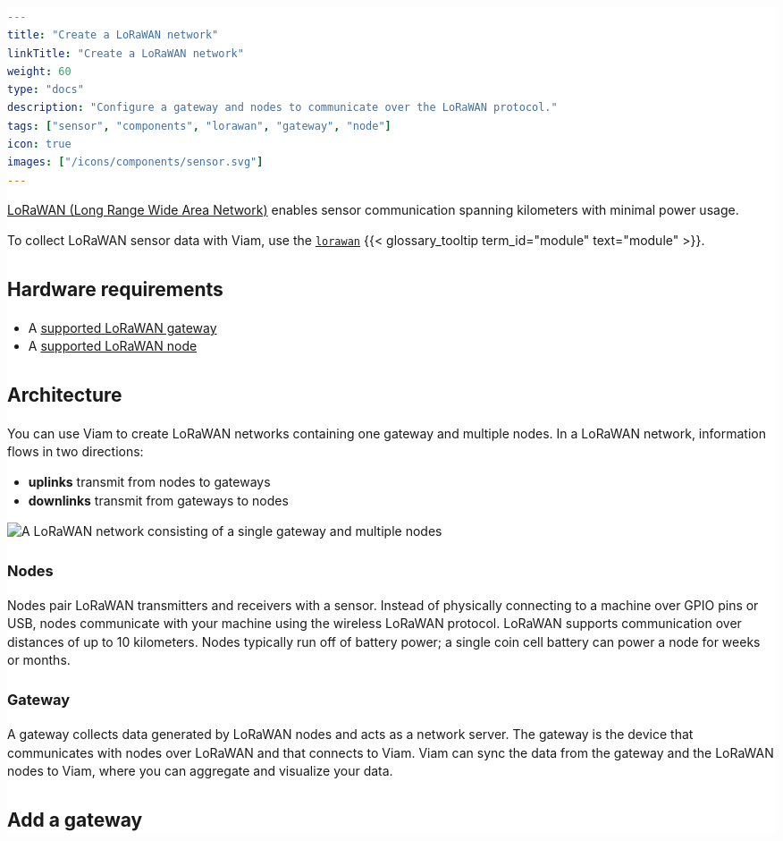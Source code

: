 ```yaml
---
title: "Create a LoRaWAN network"
linkTitle: "Create a LoRaWAN network"
weight: 60
type: "docs"
description: "Configure a gateway and nodes to communicate over the LoRaWAN protocol."
tags: ["sensor", "components", "lorawan", "gateway", "node"]
icon: true
images: ["/icons/components/sensor.svg"]
---
```


[LoRaWAN (Long Range Wide Area Network)](https://lora-alliance.org/) enables sensor communication spanning kilometers with minimal power usage.

To collect LoRaWAN sensor data with Viam, use the [`lorawan`](https://app.viam.com/module/viam/lorawan) {{< glossary_tooltip term_id="module" text="module" >}}.

## Hardware requirements

- A [supported LoRaWAN gateway](https://github.com/viam-modules/lorawan?tab=readme-ov-file#lorawan-gateway-models-provided)
- A [supported LoRaWAN node](https://github.com/viam-modules/lorawan?tab=readme-ov-file#lorawan-sensor-models-provided)

## Architecture

You can use Viam to create LoRaWAN networks containing one gateway and multiple nodes.
In a LoRaWAN network, information flows in two directions:

- **uplinks** transmit from nodes to gateways
- **downlinks** transmit from gateways to nodes

![A LoRaWAN network consisting of a single gateway and multiple nodes](/components/sensor/lorawan.png)

### Nodes

Nodes pair LoRaWAN transmitters and receivers with a sensor.
Instead of physically connecting to a machine over GPIO pins or USB, nodes communicate with your machine using the wireless LoRaWAN protocol.
LoRaWAN supports communication over distances of up to 10 kilometers.
Nodes typically run off of battery power; a single coin cell battery can power a node for weeks or months.

### Gateway

A gateway collects data generated by LoRaWAN nodes and acts as a network server.
The gateway is the device that communicates with nodes over LoRaWAN and that connects to Viam.
Viam can sync the data from the gateway and the LoRaWAN nodes to Viam, where you can aggregate and visualize your data.

## Add a gateway

